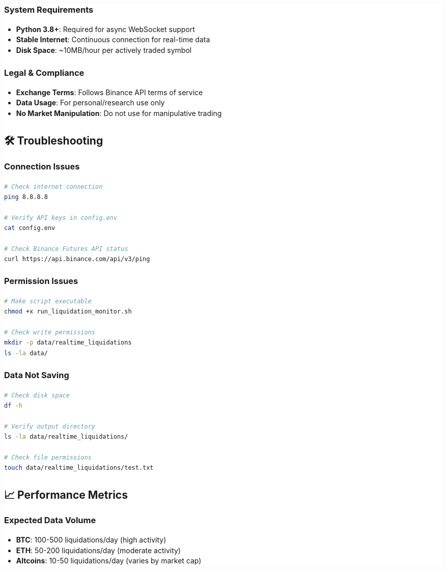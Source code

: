 ### System Requirements
- **Python 3.8+**: Required for async WebSocket support
- **Stable Internet**: Continuous connection for real-time data
- **Disk Space**: ~10MB/hour per actively traded symbol

### Legal & Compliance
- **Exchange Terms**: Follows Binance API terms of service
- **Data Usage**: For personal/research use only
- **No Market Manipulation**: Do not use for manipulative trading

## 🛠️ Troubleshooting

### Connection Issues
```bash
# Check internet connection
ping 8.8.8.8

# Verify API keys in config.env
cat config.env

# Check Binance Futures API status
curl https://api.binance.com/api/v3/ping
```

### Permission Issues
```bash
# Make script executable
chmod +x run_liquidation_monitor.sh

# Check write permissions
mkdir -p data/realtime_liquidations
ls -la data/
```

### Data Not Saving
```bash
# Check disk space
df -h

# Verify output directory
ls -la data/realtime_liquidations/

# Check file permissions
touch data/realtime_liquidations/test.txt
```

## 📈 Performance Metrics

### Expected Data Volume
- **BTC**: 100-500 liquidations/day (high activity)
- **ETH**: 50-200 liquidations/day (moderate activity)
- **Altcoins**: 10-50 liquidations/day (varies by market cap)
